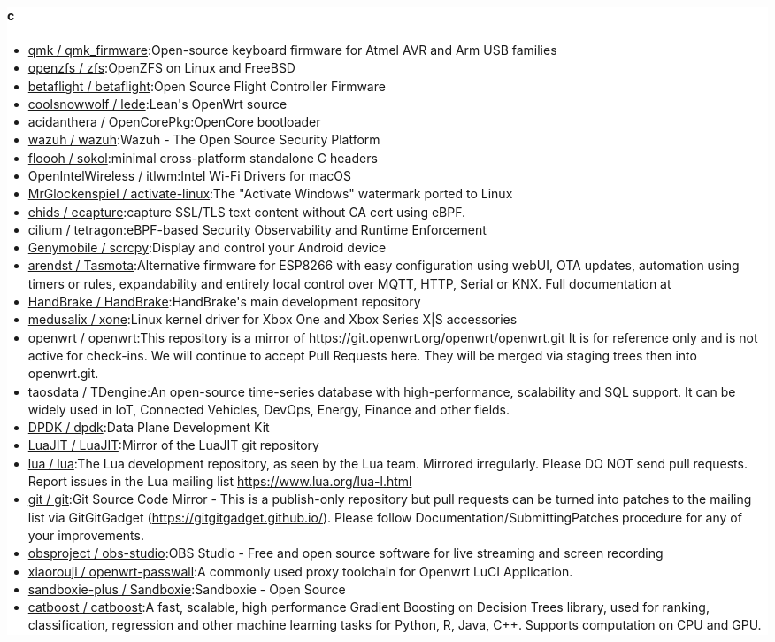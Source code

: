 #### c
* [qmk / qmk_firmware](https://github.com/qmk/qmk_firmware):Open-source keyboard firmware for Atmel AVR and Arm USB families
* [openzfs / zfs](https://github.com/openzfs/zfs):OpenZFS on Linux and FreeBSD
* [betaflight / betaflight](https://github.com/betaflight/betaflight):Open Source Flight Controller Firmware
* [coolsnowwolf / lede](https://github.com/coolsnowwolf/lede):Lean's OpenWrt source
* [acidanthera / OpenCorePkg](https://github.com/acidanthera/OpenCorePkg):OpenCore bootloader
* [wazuh / wazuh](https://github.com/wazuh/wazuh):Wazuh - The Open Source Security Platform
* [floooh / sokol](https://github.com/floooh/sokol):minimal cross-platform standalone C headers
* [OpenIntelWireless / itlwm](https://github.com/OpenIntelWireless/itlwm):Intel Wi-Fi Drivers for macOS
* [MrGlockenspiel / activate-linux](https://github.com/MrGlockenspiel/activate-linux):The "Activate Windows" watermark ported to Linux
* [ehids / ecapture](https://github.com/ehids/ecapture):capture SSL/TLS text content without CA cert using eBPF.
* [cilium / tetragon](https://github.com/cilium/tetragon):eBPF-based Security Observability and Runtime Enforcement
* [Genymobile / scrcpy](https://github.com/Genymobile/scrcpy):Display and control your Android device
* [arendst / Tasmota](https://github.com/arendst/Tasmota):Alternative firmware for ESP8266 with easy configuration using webUI, OTA updates, automation using timers or rules, expandability and entirely local control over MQTT, HTTP, Serial or KNX. Full documentation at
* [HandBrake / HandBrake](https://github.com/HandBrake/HandBrake):HandBrake's main development repository
* [medusalix / xone](https://github.com/medusalix/xone):Linux kernel driver for Xbox One and Xbox Series X|S accessories
* [openwrt / openwrt](https://github.com/openwrt/openwrt):This repository is a mirror of https://git.openwrt.org/openwrt/openwrt.git It is for reference only and is not active for check-ins. We will continue to accept Pull Requests here. They will be merged via staging trees then into openwrt.git.
* [taosdata / TDengine](https://github.com/taosdata/TDengine):An open-source time-series database with high-performance, scalability and SQL support. It can be widely used in IoT, Connected Vehicles, DevOps, Energy, Finance and other fields.
* [DPDK / dpdk](https://github.com/DPDK/dpdk):Data Plane Development Kit
* [LuaJIT / LuaJIT](https://github.com/LuaJIT/LuaJIT):Mirror of the LuaJIT git repository
* [lua / lua](https://github.com/lua/lua):The Lua development repository, as seen by the Lua team. Mirrored irregularly. Please DO NOT send pull requests. Report issues in the Lua mailing list https://www.lua.org/lua-l.html
* [git / git](https://github.com/git/git):Git Source Code Mirror - This is a publish-only repository but pull requests can be turned into patches to the mailing list via GitGitGadget (https://gitgitgadget.github.io/). Please follow Documentation/SubmittingPatches procedure for any of your improvements.
* [obsproject / obs-studio](https://github.com/obsproject/obs-studio):OBS Studio - Free and open source software for live streaming and screen recording
* [xiaorouji / openwrt-passwall](https://github.com/xiaorouji/openwrt-passwall):A commonly used proxy toolchain for Openwrt LuCI Application.
* [sandboxie-plus / Sandboxie](https://github.com/sandboxie-plus/Sandboxie):Sandboxie - Open Source
* [catboost / catboost](https://github.com/catboost/catboost):A fast, scalable, high performance Gradient Boosting on Decision Trees library, used for ranking, classification, regression and other machine learning tasks for Python, R, Java, C++. Supports computation on CPU and GPU.
